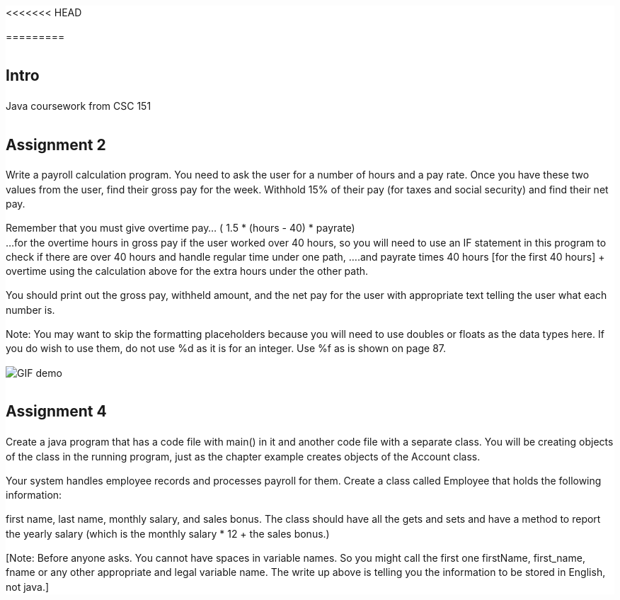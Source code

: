 <<<<<<< HEAD

=========


Intro
-----

Java coursework from CSC 151

Assignment 2
-------------


  Write a payroll calculation program. You need to ask the user for a number of
  hours and a pay rate. Once you have these two values from the user, find 
  their gross pay for the week. Withhold 15% of their pay (for taxes and social
  security) and find their net pay.

  Remember that you must give overtime pay… ( 1.5 * (hours - 40) * payrate)  
  …for the overtime hours in gross pay if the user worked over 40 hours, 
  so you will need to use an IF statement in this program to check if there are
  over 40 hours and handle regular time under one path, ….and payrate times 40 
  hours [for the first 40 hours] + overtime using the calculation above for the
  extra hours under the other path.

  You should print out the gross pay, withheld amount, and the net pay for the 
  user with appropriate text telling the user what each number is.

  Note: You may want to skip the formatting placeholders because you will need 
  to use doubles or floats as the data types here. If you do wish to use them, 
  do not use %d as it is for an integer. Use %f as is shown on page 87.


![GIF demo](readme_resources/csc_151_assn2.gif)




Assignment 4
------------


Create a java program that has a code file with main() in it and another code 
file with a separate class. You will be creating objects of the class in the 
running program, just as the chapter example creates objects of the Account 
class.

Your system handles employee records and processes payroll for them. 
Create a class called Employee that holds the following information: 

first name, last name, monthly salary, and sales bonus. 
The class should have all the gets and sets and have a method to report the 
yearly salary (which is the monthly salary * 12 + the sales bonus.)

[Note: Before anyone asks. You cannot have spaces in variable names. 
So you might call the first one firstName, first_name, fname or any other 
appropriate and legal variable name. The write up above is telling you the 
information to be stored in English, not java.]
